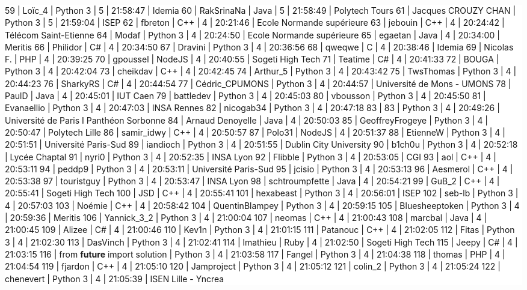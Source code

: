 59 | Loïc_4 | Python 3 | 5 | 21:58:47 | Idemia
60 | RakSrinaNa | Java | 5 | 21:58:49 | Polytech Tours
61 | Jacques CROUZY CHAN | Python 3 | 5 | 21:59:04 | ISEP
62 | fbreton | C++ | 4 | 20:21:46 | Ecole Normande supérieure
63 | jebouin | C++ | 4 | 20:24:42 | Télécom Saint-Etienne
64 | Modaf | Python 3 | 4 | 20:24:50 | Ecole Normande supérieure
65 | egaetan | Java | 4 | 20:34:00 | Meritis
66 | Philidor | C# | 4 | 20:34:50
67 | Dravini | Python 3 | 4 | 20:36:56
68 | qweqwe | C | 4 | 20:38:46 | Idemia
69 | Nicolas F. | PHP | 4 | 20:39:25
70 | gpoussel | NodeJS | 4 | 20:40:55 | Sogeti High Tech
71 | Teatime | C# | 4 | 20:41:33
72 | BOUGA | Python 3 | 4 | 20:42:04
73 | cheikdav | C++ | 4 | 20:42:45
74 | Arthur_5 | Python 3 | 4 | 20:43:42
75 | TwsThomas | Python 3 | 4 | 20:44:23
76 | SharkyRS | C# | 4 | 20:44:54
77 | Cédric_CPUMONS | Python 3 | 4 | 20:44:57 | Université de Mons - UMONS
78 | PaulD | Java | 4 | 20:45:01 | IUT Caen
79 | battledev | Python 3 | 4 | 20:45:03
80 | vbousson | Python 3 | 4 | 20:45:50
81 | Evanaellio | Python 3 | 4 | 20:47:03 | INSA Rennes
82 | nicogab34 | Python 3 | 4 | 20:47:18
83 | 83 | Python 3 | 4 | 20:49:26 | Université de Paris I Panthéon Sorbonne
84 | Arnaud Denoyelle | Java | 4 | 20:50:03
85 | GeoffreyFrogeye | Python 3 | 4 | 20:50:47 | Polytech Lille
86 | samir_idwy | C++ | 4 | 20:50:57
87 | Polo31 | NodeJS | 4 | 20:51:37
88 | EtienneW | Python 3 | 4 | 20:51:51 | Université Paris-Sud
89 | iandioch | Python 3 | 4 | 20:51:55 | Dublin City University
90 | b1ch0u | Python 3 | 4 | 20:52:18 | Lycée Chaptal
91 | nyri0 | Python 3 | 4 | 20:52:35 | INSA Lyon
92 | Flibble | Python 3 | 4 | 20:53:05 | CGI
93 | aol | C++ | 4 | 20:53:11
94 | peddp9 | Python 3 | 4 | 20:53:11 | Université Paris-Sud
95 | jcisio | Python 3 | 4 | 20:53:13
96 | Aesmerol | C++ | 4 | 20:53:38
97 | touristguy | Python 3 | 4 | 20:53:47 | INSA Lyon
98 | schtroumpfette | Java | 4 | 20:54:21
99 | GuB_2 | C++ | 4 | 20:55:41 | Sogeti High Tech
100 | JSD | C++ | 4 | 20:55:41
101 | hexabeast | Python 3 | 4 | 20:56:01 | ISEP
102 | seb-lb | Python 3 | 4 | 20:57:03
103 | Noémie | C++ | 4 | 20:58:42
104 | QuentinBlampey | Python 3 | 4 | 20:59:15
105 | Bluesheeptoken | Python 3 | 4 | 20:59:36 | Meritis
106 | Yannick_3_2 | Python 3 | 4 | 21:00:04
107 | neomas | C++ | 4 | 21:00:43
108 | marcbal | Java | 4 | 21:00:45
109 | Alizee | C# | 4 | 21:00:46
110 | Kev1n | Python 3 | 4 | 21:01:15
111 | Patanouc | C++ | 4 | 21:02:05
112 | Fitas | Python 3 | 4 | 21:02:30
113 | DasVinch | Python 3 | 4 | 21:02:41
114 | lmathieu | Ruby | 4 | 21:02:50 | Sogeti High Tech
115 | Jeepy | C# | 4 | 21:03:15
116 | from __future__ import solution | Python 3 | 4 | 21:03:58
117 | Fangel | Python 3 | 4 | 21:04:38
118 | thomas | PHP | 4 | 21:04:54
119 | fjardon | C++ | 4 | 21:05:10
120 | Jamproject | Python 3 | 4 | 21:05:12
121 | colin_2 | Python 3 | 4 | 21:05:24
122 | chenevert | Python 3 | 4 | 21:05:39 | ISEN Lille - Yncrea